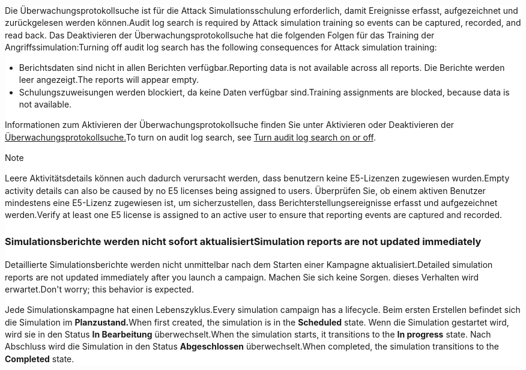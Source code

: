 <span data-ttu-id="79aa8-141">Die Überwachungsprotokollsuche ist für die Attack Simulationsschulung erforderlich, damit Ereignisse erfasst, aufgezeichnet und zurückgelesen werden können.</span><span class="sxs-lookup"><span data-stu-id="79aa8-141">Audit log search is required by Attack simulation training so events can be captured, recorded, and read back.</span></span> <span data-ttu-id="79aa8-142">Das Deaktivieren der Überwachungsprotokollsuche hat die folgenden Folgen für das Training der Angriffssimulation:</span><span class="sxs-lookup"><span data-stu-id="79aa8-142">Turning off audit log search has the following consequences for Attack simulation training:</span></span>

- <span data-ttu-id="79aa8-143">Berichtsdaten sind nicht in allen Berichten verfügbar.</span><span class="sxs-lookup"><span data-stu-id="79aa8-143">Reporting data is not available across all reports.</span></span> <span data-ttu-id="79aa8-144">Die Berichte werden leer angezeigt.</span><span class="sxs-lookup"><span data-stu-id="79aa8-144">The reports will appear empty.</span></span>
- <span data-ttu-id="79aa8-145">Schulungszuweisungen werden blockiert, da keine Daten verfügbar sind.</span><span class="sxs-lookup"><span data-stu-id="79aa8-145">Training assignments are blocked, because data is not available.</span></span>

<span data-ttu-id="79aa8-146">Informationen zum Aktivieren der Überwachungsprotokollsuche finden Sie unter Aktivieren oder Deaktivieren der [Überwachungsprotokollsuche.](../../compliance/turn-audit-log-search-on-or-off.md)</span><span class="sxs-lookup"><span data-stu-id="79aa8-146">To turn on audit log search, see [Turn audit log search on or off](../../compliance/turn-audit-log-search-on-or-off.md).</span></span>

> [!NOTE]
> <span data-ttu-id="79aa8-147">Leere Aktivitätsdetails können auch dadurch verursacht werden, dass benutzern keine E5-Lizenzen zugewiesen wurden.</span><span class="sxs-lookup"><span data-stu-id="79aa8-147">Empty activity details can also be caused by no E5 licenses being assigned to users.</span></span> <span data-ttu-id="79aa8-148">Überprüfen Sie, ob einem aktiven Benutzer mindestens eine E5-Lizenz zugewiesen ist, um sicherzustellen, dass Berichterstellungsereignisse erfasst und aufgezeichnet werden.</span><span class="sxs-lookup"><span data-stu-id="79aa8-148">Verify at least one E5 license is assigned to an active user to ensure that reporting events are captured and recorded.</span></span>

### <a name="simulation-reports-are-not-updated-immediately"></a><span data-ttu-id="79aa8-149">Simulationsberichte werden nicht sofort aktualisiert</span><span class="sxs-lookup"><span data-stu-id="79aa8-149">Simulation reports are not updated immediately</span></span>

<span data-ttu-id="79aa8-150">Detaillierte Simulationsberichte werden nicht unmittelbar nach dem Starten einer Kampagne aktualisiert.</span><span class="sxs-lookup"><span data-stu-id="79aa8-150">Detailed simulation reports are not updated immediately after you launch a campaign.</span></span> <span data-ttu-id="79aa8-151">Machen Sie sich keine Sorgen. dieses Verhalten wird erwartet.</span><span class="sxs-lookup"><span data-stu-id="79aa8-151">Don't worry; this behavior is expected.</span></span>

<span data-ttu-id="79aa8-152">Jede Simulationskampagne hat einen Lebenszyklus.</span><span class="sxs-lookup"><span data-stu-id="79aa8-152">Every simulation campaign has a lifecycle.</span></span> <span data-ttu-id="79aa8-153">Beim ersten Erstellen befindet sich die Simulation im **Planzustand.**</span><span class="sxs-lookup"><span data-stu-id="79aa8-153">When first created, the simulation is in the **Scheduled** state.</span></span> <span data-ttu-id="79aa8-154">Wenn die Simulation gestartet wird, wird sie in den Status **In Bearbeitung** überwechselt.</span><span class="sxs-lookup"><span data-stu-id="79aa8-154">When the simulation starts, it transitions to the **In progress** state.</span></span> <span data-ttu-id="79aa8-155">Nach Abschluss wird die Simulation in den Status **Abgeschlossen** überwechselt.</span><span class="sxs-lookup"><span data-stu-id="79aa8-155">When completed, the simulation transitions to the **Completed** state.</span></span>
